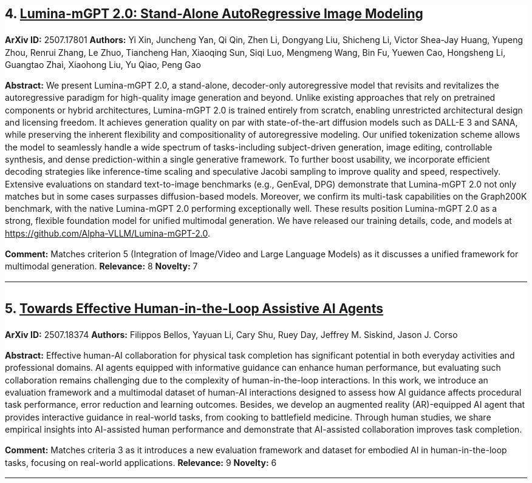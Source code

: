 
## 4. [Lumina-mGPT 2.0: Stand-Alone AutoRegressive Image Modeling](https://arxiv.org/abs/2507.17801) <a id="link4"></a>
**ArXiv ID:** 2507.17801
**Authors:** Yi Xin, Juncheng Yan, Qi Qin, Zhen Li, Dongyang Liu, Shicheng Li, Victor Shea-Jay Huang, Yupeng Zhou, Renrui Zhang, Le Zhuo, Tiancheng Han, Xiaoqing Sun, Siqi Luo, Mengmeng Wang, Bin Fu, Yuewen Cao, Hongsheng Li, Guangtao Zhai, Xiaohong Liu, Yu Qiao, Peng Gao

**Abstract:**  We present Lumina-mGPT 2.0, a stand-alone, decoder-only autoregressive model that revisits and revitalizes the autoregressive paradigm for high-quality image generation and beyond. Unlike existing approaches that rely on pretrained components or hybrid architectures, Lumina-mGPT 2.0 is trained entirely from scratch, enabling unrestricted architectural design and licensing freedom. It achieves generation quality on par with state-of-the-art diffusion models such as DALL-E 3 and SANA, while preserving the inherent flexibility and compositionality of autoregressive modeling. Our unified tokenization scheme allows the model to seamlessly handle a wide spectrum of tasks-including subject-driven generation, image editing, controllable synthesis, and dense prediction-within a single generative framework. To further boost usability, we incorporate efficient decoding strategies like inference-time scaling and speculative Jacobi sampling to improve quality and speed, respectively. Extensive evaluations on standard text-to-image benchmarks (e.g., GenEval, DPG) demonstrate that Lumina-mGPT 2.0 not only matches but in some cases surpasses diffusion-based models. Moreover, we confirm its multi-task capabilities on the Graph200K benchmark, with the native Lumina-mGPT 2.0 performing exceptionally well. These results position Lumina-mGPT 2.0 as a strong, flexible foundation model for unified multimodal generation. We have released our training details, code, and models at https://github.com/Alpha-VLLM/Lumina-mGPT-2.0.

**Comment:** Matches criterion 5 (Integration of Image/Video and Large Language Models) as it discusses a unified framework for multimodal generation.
**Relevance:** 8
**Novelty:** 7

---

## 5. [Towards Effective Human-in-the-Loop Assistive AI Agents](https://arxiv.org/abs/2507.18374) <a id="link5"></a>
**ArXiv ID:** 2507.18374
**Authors:** Filippos Bellos, Yayuan Li, Cary Shu, Ruey Day, Jeffrey M. Siskind, Jason J. Corso

**Abstract:**  Effective human-AI collaboration for physical task completion has significant potential in both everyday activities and professional domains. AI agents equipped with informative guidance can enhance human performance, but evaluating such collaboration remains challenging due to the complexity of human-in-the-loop interactions. In this work, we introduce an evaluation framework and a multimodal dataset of human-AI interactions designed to assess how AI guidance affects procedural task performance, error reduction and learning outcomes. Besides, we develop an augmented reality (AR)-equipped AI agent that provides interactive guidance in real-world tasks, from cooking to battlefield medicine. Through human studies, we share empirical insights into AI-assisted human performance and demonstrate that AI-assisted collaboration improves task completion.

**Comment:** Matches criteria 3 as it introduces a new evaluation framework and dataset for embodied AI in human-in-the-loop tasks, focusing on real-world applications.
**Relevance:** 9
**Novelty:** 6

---
